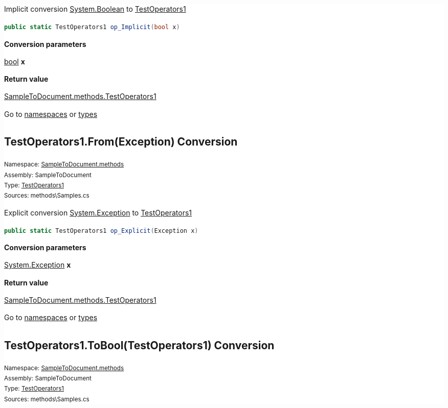 
Implicit conversion <a href="https://docs.microsoft.com/en-us/dotnet/api/system.boolean" target="_blank" >System.Boolean</a> to [TestOperators1](SampleToDocument.methods__1rdi08w.md#t-sampletodocument.methods.testoperators1__rwo9k0)



```csharp
public static TestOperators1 op_Implicit(bool x)
```

<strong>Conversion parameters</strong><dl><dt><a href="https://docs.microsoft.com/en-us/dotnet/api/system.boolean" target="_blank" >bool</a> <strong>x</strong></dt><dd></dd></dl>
<strong>Return value</strong><dl><dt>[SampleToDocument.methods.TestOperators1](SampleToDocument.methods__1rdi08w.md#t-sampletodocument.methods.testoperators1__rwo9k0)</dt><dd></dd></dl>


Go to [namespaces](SampleToDocument.md#namespace-list) or [types](SampleToDocument.md#type-list)


 


##  <a id="m-sampletodocument.methods.testoperators1.op_explicit_system.exception_dtorsampletodocument.methods.testoperators1__1cdfgce" />  TestOperators1.From(Exception) Conversion ##
<small>Namespace: [SampleToDocument.methods](SampleToDocument.methods__1rdi08w.md#n-sampletodocument.methods__1rdi08w)           
Assembly: SampleToDocument           
Type: [TestOperators1](SampleToDocument.methods__1rdi08w.md#t-sampletodocument.methods.testoperators1__rwo9k0)           
Sources: methods\Samples.cs</small>


Explicit conversion <a href="https://docs.microsoft.com/en-us/dotnet/api/system.exception" target="_blank" >System.Exception</a> to [TestOperators1](SampleToDocument.methods__1rdi08w.md#t-sampletodocument.methods.testoperators1__rwo9k0)



```csharp
public static TestOperators1 op_Explicit(Exception x)
```

<strong>Conversion parameters</strong><dl><dt><a href="https://docs.microsoft.com/en-us/dotnet/api/system.exception" target="_blank" >System.Exception</a> <strong>x</strong></dt><dd></dd></dl>
<strong>Return value</strong><dl><dt>[SampleToDocument.methods.TestOperators1](SampleToDocument.methods__1rdi08w.md#t-sampletodocument.methods.testoperators1__rwo9k0)</dt><dd></dd></dl>


Go to [namespaces](SampleToDocument.md#namespace-list) or [types](SampleToDocument.md#type-list)


 


##  <a id="m-sampletodocument.methods.testoperators1.op_explicit_sampletodocument.methods.testoperators1_dtorsystem.boolean__xs3j9r" />  TestOperators1.ToBool(TestOperators1) Conversion ##
<small>Namespace: [SampleToDocument.methods](SampleToDocument.methods__1rdi08w.md#n-sampletodocument.methods__1rdi08w)           
Assembly: SampleToDocument           
Type: [TestOperators1](SampleToDocument.methods__1rdi08w.md#t-sampletodocument.methods.testoperators1__rwo9k0)           
Sources: methods\Samples.cs</small>
